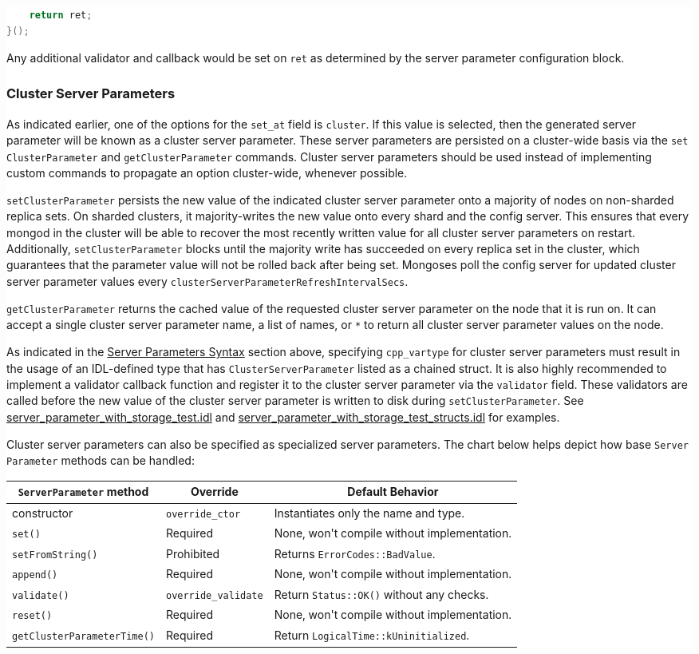 ```cpp
    return ret;
}();
```

Any additional validator and callback would be set on `ret` as determined by the server parameter 
configuration block.

### Cluster Server Parameters
As indicated earlier, one of the options for the `set_at` field is `cluster`. If this value is 
selected, then the generated server parameter will be known as a cluster server parameter. These 
server parameters are persisted on a cluster-wide basis via the `setClusterParameter` and 
`getClusterParameter` commands. Cluster server parameters should be used instead of implementing 
custom commands to propagate an option cluster-wide, whenever possible.

`setClusterParameter` persists the new value of the indicated cluster server parameter onto a 
majority of nodes on non-sharded replica sets. On sharded clusters, it majority-writes the new value 
onto every shard and the config server. This ensures that every mongod in the cluster will be able 
to recover the most recently written value for all cluster server parameters on restart. 
Additionally, `setClusterParameter` blocks until the majority write has succeeded on every replica 
set in the cluster, which guarantees that the parameter value will not be rolled back after being 
set. Mongoses poll the config server for updated cluster server parameter values every `clusterServerParameterRefreshIntervalSecs`.

`getClusterParameter` returns the cached value of the requested cluster server parameter on the node
that it is run on. It can accept a single cluster server parameter name, a list of names, or `*` to 
return all cluster server parameter values on the node.

As indicated in the [Server Parameters Syntax](#server-parameters-syntax) section above, specifying
`cpp_vartype` for cluster server parameters must result in the usage of an IDL-defined type that has
`ClusterServerParameter` listed as a chained struct. It is also highly recommended to implement a 
validator callback function and register it to the cluster server parameter via the `validator` 
field. These validators are called before the new value of the cluster server parameter is written 
to disk during `setClusterParameter`. 
See [server_parameter_with_storage_test.idl][cluster-server-param-with-storage-test] and
[server_parameter_with_storage_test_structs.idl][cluster-server-param-with-storage-test-structs] for
examples.

Cluster server parameters can also be specified as specialized server parameters. The chart below
helps depict how base `ServerParameter` methods can be handled:

| `ServerParameter` method    | Override            | Default Behavior                            |
| --------------------------- | ------------------- | --------------------------------------------|
| constructor                 | `override_ctor`     | Instantiates only the name and type.        |                 
| `set()`                     | Required            | None, won't compile without implementation. |
| `setFromString()`           | Prohibited          | Returns `ErrorCodes::BadValue`.             |
| `append()`                  | Required            | None, won't compile without implementation. |
| `validate()`                | `override_validate` | Return `Status::OK()` without any checks.   |
| `reset()`                   | Required            | None, won't compile without implementation. |
| `getClusterParameterTime()` | Required            | Return `LogicalTime::kUninitialized`.       |


[parameters.idl]: ../src/mongo/db/commands/parameters.idl
[set-parameter]: https://docs.mongodb.com/manual/reference/parameters/#synopsis
[get-parameter]: https://docs.mongodb.com/manual/reference/command/getParameter/#getparameter
[quiet-param]: https://github.com/mongodb/mongo/search?q=serverGlobalParams+quiet+extension:idl&type=code
[ftdc-file-size-param]: ../src/mongo/db/ftdc/ftdc_server.idl
[cluster-server-param-with-storage-test]: ../src/mongo/idl/server_parameter_with_storage_test.idl
[cluster-server-param-with-storage-test-structs]: ../src/mongo/idl/server_parameter_with_storage_test_structs.idl
[specialized-cluster-server-param-test-idl]: ../src/mongo/idl/server_parameter_specialized_test.idl
[specialized-cluster-server-param-test-data]: ../src/mongo/idl/server_parameter_specialized_test.h
